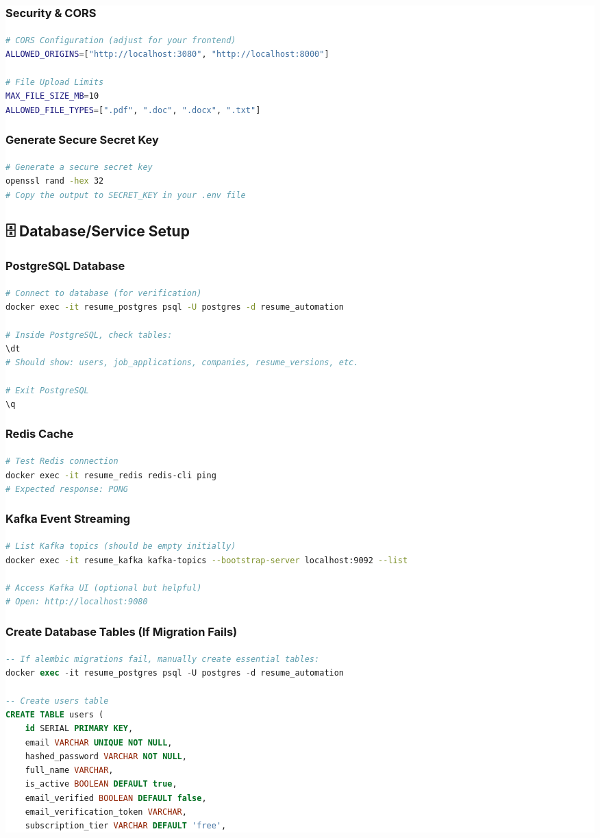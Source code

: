 ### Security & CORS
```bash
# CORS Configuration (adjust for your frontend)
ALLOWED_ORIGINS=["http://localhost:3080", "http://localhost:8000"]

# File Upload Limits
MAX_FILE_SIZE_MB=10
ALLOWED_FILE_TYPES=[".pdf", ".doc", ".docx", ".txt"]
```

### Generate Secure Secret Key
```bash
# Generate a secure secret key
openssl rand -hex 32
# Copy the output to SECRET_KEY in your .env file
```

## 🗄️ Database/Service Setup

### PostgreSQL Database
```bash
# Connect to database (for verification)
docker exec -it resume_postgres psql -U postgres -d resume_automation

# Inside PostgreSQL, check tables:
\dt
# Should show: users, job_applications, companies, resume_versions, etc.

# Exit PostgreSQL
\q
```

### Redis Cache
```bash
# Test Redis connection
docker exec -it resume_redis redis-cli ping
# Expected response: PONG
```

### Kafka Event Streaming
```bash
# List Kafka topics (should be empty initially)
docker exec -it resume_kafka kafka-topics --bootstrap-server localhost:9092 --list

# Access Kafka UI (optional but helpful)
# Open: http://localhost:9080
```

### Create Database Tables (If Migration Fails)
```sql
-- If alembic migrations fail, manually create essential tables:
docker exec -it resume_postgres psql -U postgres -d resume_automation

-- Create users table
CREATE TABLE users (
    id SERIAL PRIMARY KEY,
    email VARCHAR UNIQUE NOT NULL,
    hashed_password VARCHAR NOT NULL,
    full_name VARCHAR,
    is_active BOOLEAN DEFAULT true,
    email_verified BOOLEAN DEFAULT false,
    email_verification_token VARCHAR,
    subscription_tier VARCHAR DEFAULT 'free',
```